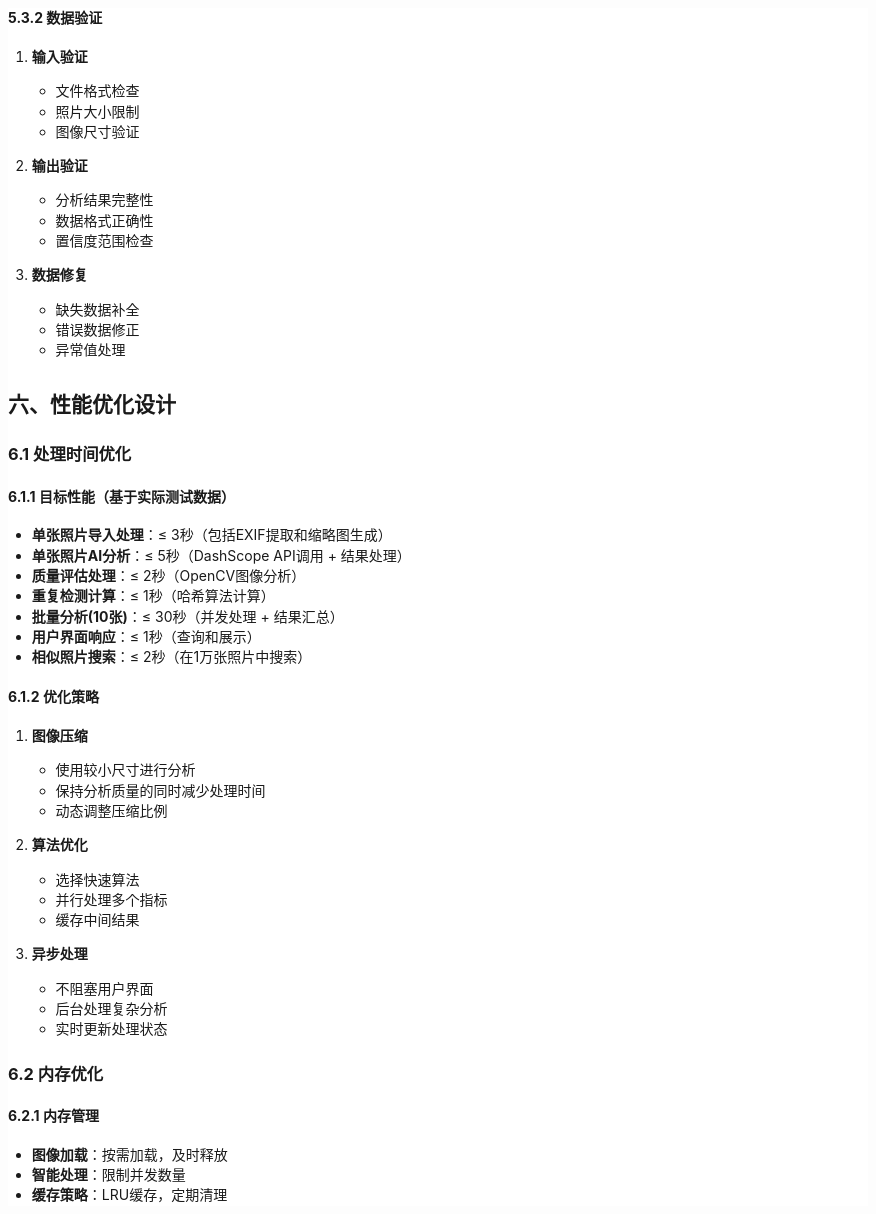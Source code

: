 #### 5.3.2 数据验证
1. **输入验证**
   - 文件格式检查
   - 照片大小限制
   - 图像尺寸验证

2. **输出验证**
   - 分析结果完整性
   - 数据格式正确性
   - 置信度范围检查

3. **数据修复**
   - 缺失数据补全
   - 错误数据修正
   - 异常值处理

## 六、性能优化设计

### 6.1 处理时间优化

#### 6.1.1 目标性能（基于实际测试数据）
- **单张照片导入处理**：≤ 3秒（包括EXIF提取和缩略图生成）
- **单张照片AI分析**：≤ 5秒（DashScope API调用 + 结果处理）
- **质量评估处理**：≤ 2秒（OpenCV图像分析）
- **重复检测计算**：≤ 1秒（哈希算法计算）
- **批量分析(10张)**：≤ 30秒（并发处理 + 结果汇总）
- **用户界面响应**：≤ 1秒（查询和展示）
- **相似照片搜索**：≤ 2秒（在1万张照片中搜索）

#### 6.1.2 优化策略
1. **图像压缩**
   - 使用较小尺寸进行分析
   - 保持分析质量的同时减少处理时间
   - 动态调整压缩比例

2. **算法优化**
   - 选择快速算法
   - 并行处理多个指标
   - 缓存中间结果

3. **异步处理**
   - 不阻塞用户界面
   - 后台处理复杂分析
   - 实时更新处理状态

### 6.2 内存优化

#### 6.2.1 内存管理
- **图像加载**：按需加载，及时释放
- **智能处理**：限制并发数量
- **缓存策略**：LRU缓存，定期清理
